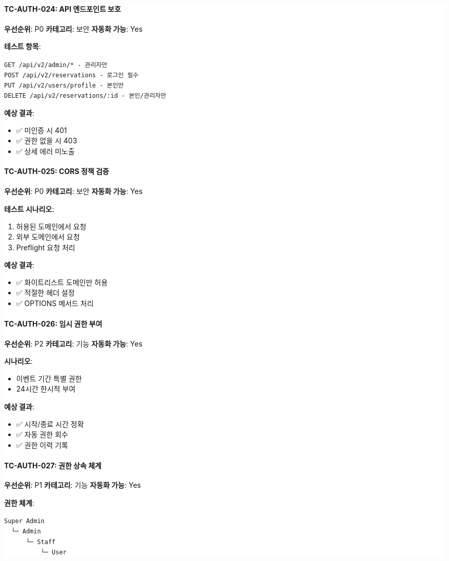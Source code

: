 #### TC-AUTH-024: API 엔드포인트 보호
**우선순위**: P0
**카테고리**: 보안
**자동화 가능**: Yes

**테스트 항목**:
```
GET /api/v2/admin/* - 관리자만
POST /api/v2/reservations - 로그인 필수
PUT /api/v2/users/profile - 본인만
DELETE /api/v2/reservations/:id - 본인/관리자만
```

**예상 결과**:
- ✅ 미인증 시 401
- ✅ 권한 없을 시 403
- ✅ 상세 에러 미노출

#### TC-AUTH-025: CORS 정책 검증
**우선순위**: P0
**카테고리**: 보안
**자동화 가능**: Yes

**테스트 시나리오**:
1. 허용된 도메인에서 요청
2. 외부 도메인에서 요청
3. Preflight 요청 처리

**예상 결과**:
- ✅ 화이트리스트 도메인만 허용
- ✅ 적절한 헤더 설정
- ✅ OPTIONS 메서드 처리

#### TC-AUTH-026: 임시 권한 부여
**우선순위**: P2
**카테고리**: 기능
**자동화 가능**: Yes

**시나리오**:
- 이벤트 기간 특별 권한
- 24시간 한시적 부여

**예상 결과**:
- ✅ 시작/종료 시간 정확
- ✅ 자동 권한 회수
- ✅ 권한 이력 기록

#### TC-AUTH-027: 권한 상속 체계
**우선순위**: P1
**카테고리**: 기능
**자동화 가능**: Yes

**권한 체계**:
```
Super Admin
  └─ Admin
      └─ Staff
          └─ User
```
